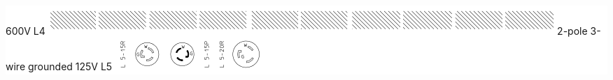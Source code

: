 <tr>
<td>600V</td>
<td><a name="L4">L4</a></td>
<td><img border="0" height="42" src="img/nema3/nema38-2.png" width="68"></td>
<td><img border="0" height="42" src="img/nema3/nema38-4.png" width="68"></td>
<td><img border="0" height="42" src="img/nema3/nema38-6.png" width="68"></td>
<td><img border="0" height="42" src="img/nema3/nema38-8.png" width="70"></td>
<td><img border="0" height="42" src="img/nema3/nema38-10.png" width="68"></td>
<td><img border="0" height="42" src="img/nema3/nema38-12.png" width="68"></td>
<td><img border="0" height="42" src="img/nema3/nema38-14.png" width="70"></td>
<td><img border="0" height="42" src="img/nema3/nema38-16.png" width="70"></td>
<td><img border="0" height="42" src="img/nema3/nema38-18.png" width="68"></td>
<td><img border="0" height="42" src="img/nema3/nema38-20.png" width="70"></td>
</tr>

<tr>
<td rowspan="6">2-pole 3-wire grounded</td>
<td>125V</td>
<td><a name="L5">L5</a></td>
<td><img border="0" height="46" src="img/nema3/nema310-2.png" width="68"></td>
<td><img border="0" height="46" src="img/nema3/nema310-4.png" width="68"></td>
<td><img border="0" height="46" src="img/nema3/nema310-6.png" width="68"></td>